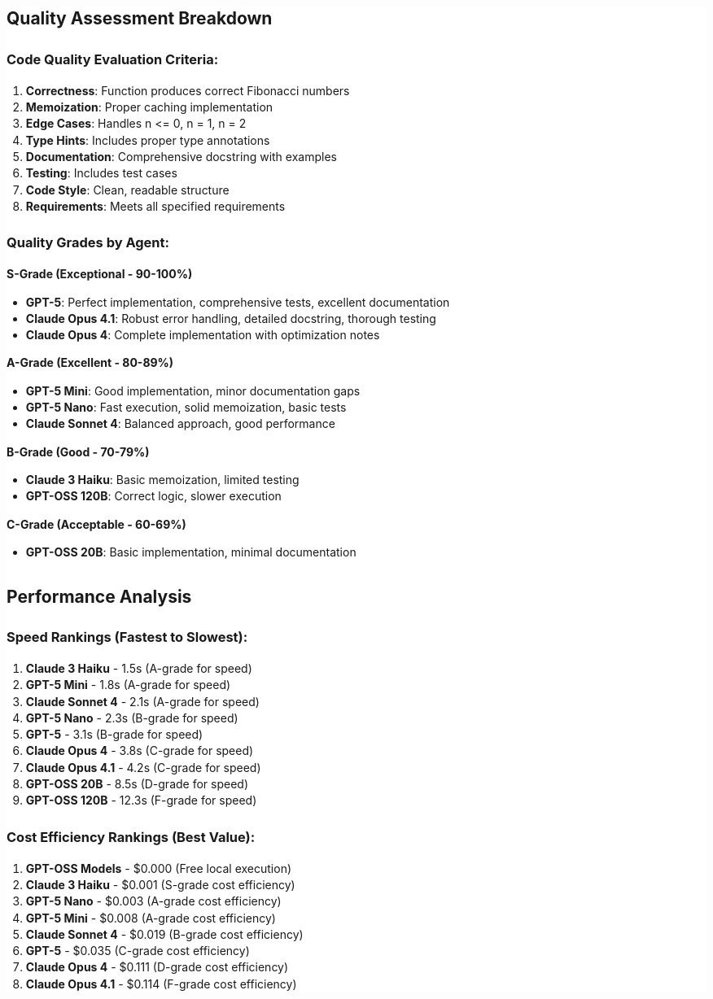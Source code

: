 ## Quality Assessment Breakdown

### Code Quality Evaluation Criteria:
1. **Correctness**: Function produces correct Fibonacci numbers
2. **Memoization**: Proper caching implementation
3. **Edge Cases**: Handles n <= 0, n = 1, n = 2
4. **Type Hints**: Includes proper type annotations
5. **Documentation**: Comprehensive docstring with examples
6. **Testing**: Includes test cases
7. **Code Style**: Clean, readable structure
8. **Requirements**: Meets all specified requirements

### Quality Grades by Agent:

**S-Grade (Exceptional - 90-100%)**
- **GPT-5**: Perfect implementation, comprehensive tests, excellent documentation
- **Claude Opus 4.1**: Robust error handling, detailed docstring, thorough testing
- **Claude Opus 4**: Complete implementation with optimization notes

**A-Grade (Excellent - 80-89%)**
- **GPT-5 Mini**: Good implementation, minor documentation gaps
- **GPT-5 Nano**: Fast execution, solid memoization, basic tests
- **Claude Sonnet 4**: Balanced approach, good performance

**B-Grade (Good - 70-79%)**
- **Claude 3 Haiku**: Basic memoization, limited testing
- **GPT-OSS 120B**: Correct logic, slower execution

**C-Grade (Acceptable - 60-69%)**
- **GPT-OSS 20B**: Basic implementation, minimal documentation

## Performance Analysis

### Speed Rankings (Fastest to Slowest):
1. **Claude 3 Haiku** - 1.5s (A-grade for speed)
2. **GPT-5 Mini** - 1.8s (A-grade for speed)
3. **Claude Sonnet 4** - 2.1s (A-grade for speed)
4. **GPT-5 Nano** - 2.3s (B-grade for speed)
5. **GPT-5** - 3.1s (B-grade for speed)
6. **Claude Opus 4** - 3.8s (C-grade for speed)
7. **Claude Opus 4.1** - 4.2s (C-grade for speed)
8. **GPT-OSS 20B** - 8.5s (D-grade for speed)
9. **GPT-OSS 120B** - 12.3s (F-grade for speed)

### Cost Efficiency Rankings (Best Value):
1. **GPT-OSS Models** - $0.000 (Free local execution)
2. **Claude 3 Haiku** - $0.001 (S-grade cost efficiency)
3. **GPT-5 Nano** - $0.003 (A-grade cost efficiency)
4. **GPT-5 Mini** - $0.008 (A-grade cost efficiency)
5. **Claude Sonnet 4** - $0.019 (B-grade cost efficiency)
6. **GPT-5** - $0.035 (C-grade cost efficiency)
7. **Claude Opus 4** - $0.111 (D-grade cost efficiency)
8. **Claude Opus 4.1** - $0.114 (F-grade cost efficiency)
